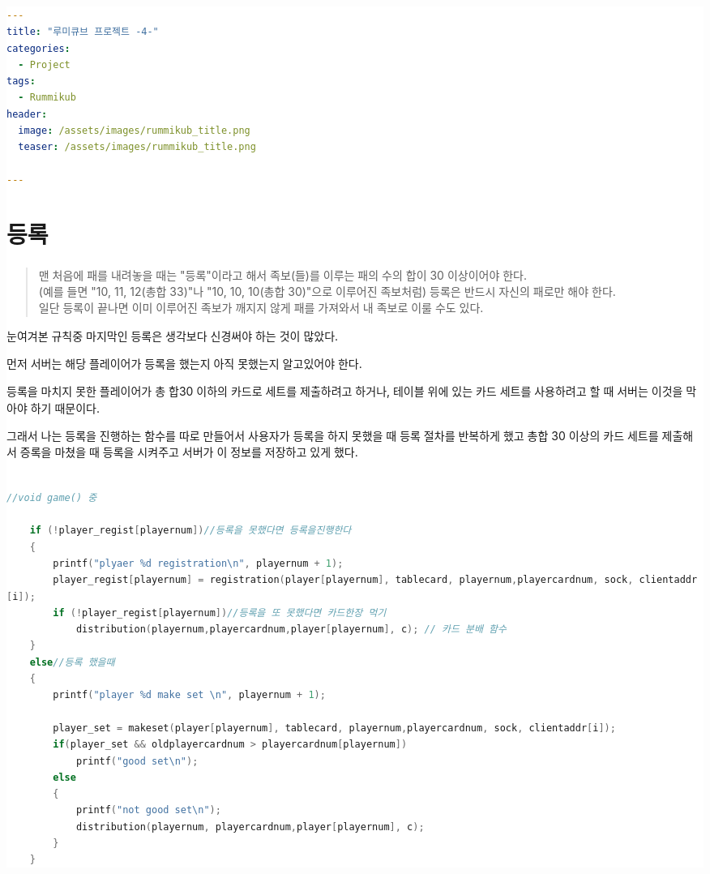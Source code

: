 ```yaml
---
title: "루미큐브 프로젝트 -4-"
categories:
  - Project
tags: 
  - Rummikub
header:
  image: /assets/images/rummikub_title.png
  teaser: /assets/images/rummikub_title.png

---  
```


# 등록  

>맨 처음에 패를 내려놓을 때는 "등록"이라고 해서 족보(들)를 이루는 패의 수의 합이 30 이상이어야 한다.  
(예를 들면 "10, 11, 12(총합 33)"나 "10, 10, 10(총합 30)"으로 이루어진 족보처럼) 등록은 반드시 자신의 패로만 해야 한다.  
일단 등록이 끝나면 이미 이루어진 족보가 깨지지 않게 패를 가져와서 내 족보로 이룰 수도 있다.  

눈여겨본 규칙중 마지막인 등록은 생각보다 신경써야 하는 것이 많았다.  

먼저 서버는 해당 플레이어가 등록을 했는지 아직 못했는지 알고있어야 한다.  

등록을 마치지 못한 플레이어가 총 합30 이하의 카드로 세트를 제출하려고 하거나, 테이블 위에 있는 카드 세트를 사용하려고 할 때 서버는 이것을 막아야 하기 때문이다.  

그래서 나는 등록을 진행하는 함수를 따로 만들어서 사용자가 등록을 하지 못했을 때 등록 절차를 반복하게 했고 총합 30 이상의 카드 세트를 제출해서 증록을 마쳤을 때 등록을 시켜주고 서버가 이 정보를 저장하고 있게 했다.  


~~~cpp

//void game() 중

	if (!player_regist[playernum])//등록을 못했다면 등록을진행한다
	{
		printf("plyaer %d registration\n", playernum + 1);
		player_regist[playernum] = registration(player[playernum], tablecard, playernum,playercardnum, sock, clientaddr[i]);
		if (!player_regist[playernum])//등록을 또 못했다면 카드한장 먹기
			distribution(playernum,playercardnum,player[playernum], c); // 카드 분배 함수
	}
	else//등록 했을때
	{
		printf("player %d make set \n", playernum + 1);
		
		player_set = makeset(player[playernum], tablecard, playernum,playercardnum, sock, clientaddr[i]);
		if(player_set && oldplayercardnum > playercardnum[playernum])
			printf("good set\n");
		else
		{
			printf("not good set\n");
			distribution(playernum, playercardnum,player[playernum], c);
		}
	}
~~~  
